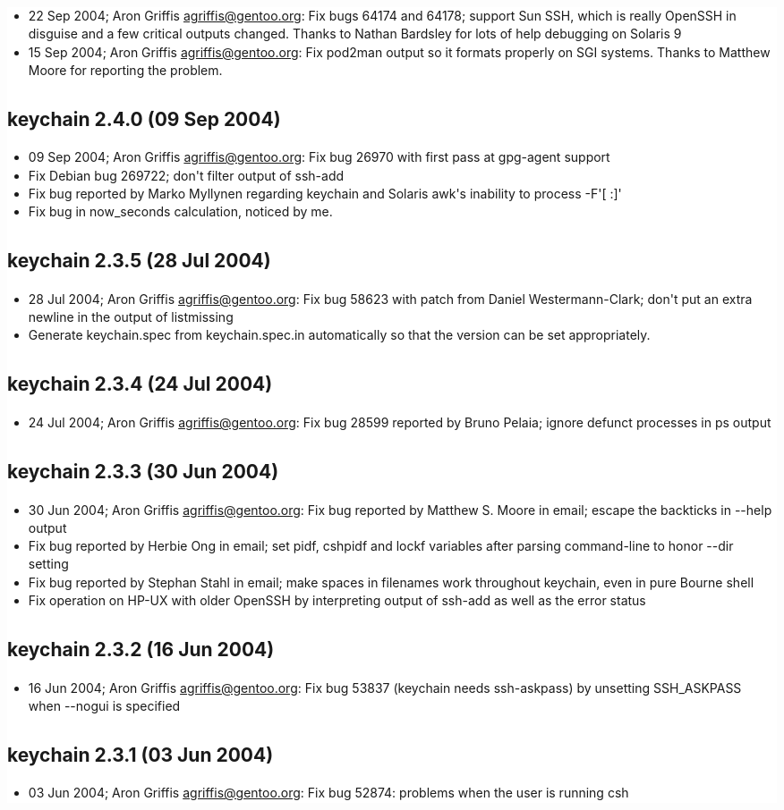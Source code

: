 * 22 Sep 2004; Aron Griffis <agriffis@gentoo.org>:
    Fix bugs 64174 and 64178; support Sun SSH, which is really OpenSSH in disguise and a few critical outputs changed. Thanks to Nathan Bardsley for lots of help debugging on Solaris 9
* 15 Sep 2004; Aron Griffis <agriffis@gentoo.org>:
    Fix pod2man output so it formats properly on SGI systems. Thanks to Matthew Moore for reporting the problem.

## keychain 2.4.0 (09 Sep 2004)

* 09 Sep 2004; Aron Griffis <agriffis@gentoo.org>:
    Fix bug 26970 with first pass at gpg-agent support
* Fix Debian bug 269722; don't filter output of ssh-add
* Fix bug reported by Marko Myllynen regarding keychain and Solaris awk's inability to process -F'[ :]'
* Fix bug in now_seconds calculation, noticed by me.

## keychain 2.3.5 (28 Jul 2004)

* 28 Jul 2004; Aron Griffis <agriffis@gentoo.org>:
    Fix bug 58623 with patch from Daniel Westermann-Clark; don't put an extra newline in the output of listmissing
* Generate keychain.spec from keychain.spec.in automatically so that the version can be set appropriately.

## keychain 2.3.4 (24 Jul 2004)

* 24 Jul 2004; Aron Griffis <agriffis@gentoo.org>:
    Fix bug 28599 reported by Bruno Pelaia; ignore defunct processes in ps output

## keychain 2.3.3 (30 Jun 2004)

* 30 Jun 2004; Aron Griffis <agriffis@gentoo.org>:
    Fix bug reported by Matthew S. Moore in email; escape the backticks in --help output
* Fix bug reported by Herbie Ong in email; set pidf, cshpidf and lockf variables after parsing command-line to honor --dir setting
* Fix bug reported by Stephan Stahl in email; make spaces in filenames work throughout keychain, even in pure Bourne shell
* Fix operation on HP-UX with older OpenSSH by interpreting output of ssh-add as well as the error status

## keychain 2.3.2 (16 Jun 2004)

* 16 Jun 2004; Aron Griffis <agriffis@gentoo.org>:
    Fix bug 53837 (keychain needs ssh-askpass) by unsetting SSH_ASKPASS when --nogui is specified

## keychain 2.3.1 (03 Jun 2004)

* 03 Jun 2004; Aron Griffis <agriffis@gentoo.org>:
    Fix bug 52874: problems when the user is running csh
